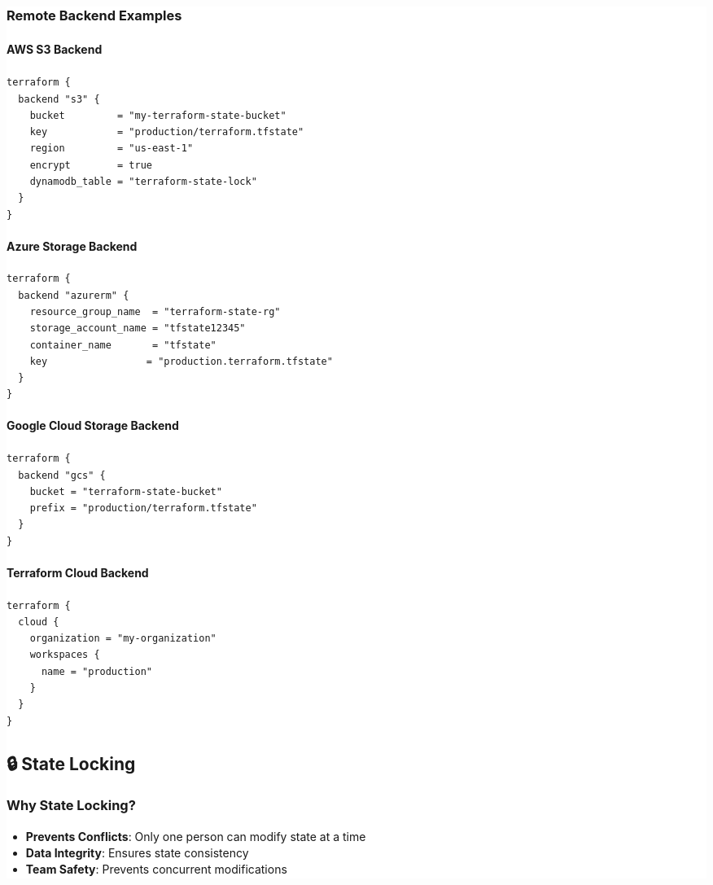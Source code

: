 ### Remote Backend Examples

#### AWS S3 Backend
```hcl
terraform {
  backend "s3" {
    bucket         = "my-terraform-state-bucket"
    key            = "production/terraform.tfstate"
    region         = "us-east-1"
    encrypt        = true
    dynamodb_table = "terraform-state-lock"
  }
}
```

#### Azure Storage Backend
```hcl
terraform {
  backend "azurerm" {
    resource_group_name  = "terraform-state-rg"
    storage_account_name = "tfstate12345"
    container_name       = "tfstate"
    key                 = "production.terraform.tfstate"
  }
}
```

#### Google Cloud Storage Backend
```hcl
terraform {
  backend "gcs" {
    bucket = "terraform-state-bucket"
    prefix = "production/terraform.tfstate"
  }
}
```

#### Terraform Cloud Backend
```hcl
terraform {
  cloud {
    organization = "my-organization"
    workspaces {
      name = "production"
    }
  }
}
```

## 🔒 State Locking

### Why State Locking?
- **Prevents Conflicts**: Only one person can modify state at a time
- **Data Integrity**: Ensures state consistency
- **Team Safety**: Prevents concurrent modifications
